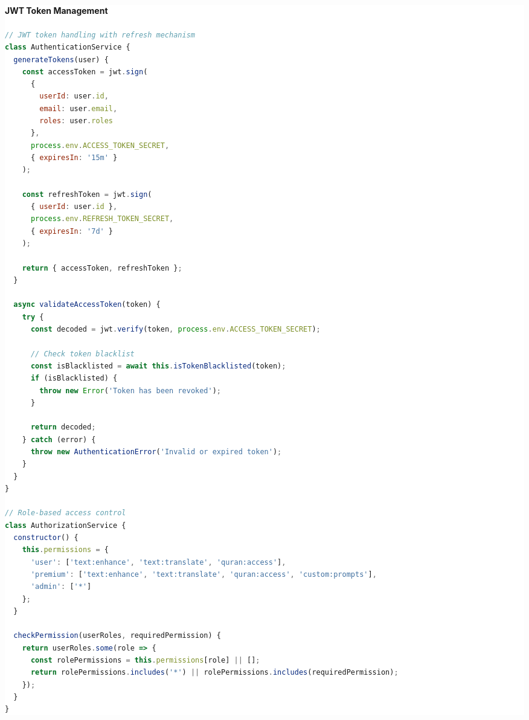 #### **JWT Token Management**
```javascript
// JWT token handling with refresh mechanism
class AuthenticationService {
  generateTokens(user) {
    const accessToken = jwt.sign(
      {
        userId: user.id,
        email: user.email,
        roles: user.roles
      },
      process.env.ACCESS_TOKEN_SECRET,
      { expiresIn: '15m' }
    );
    
    const refreshToken = jwt.sign(
      { userId: user.id },
      process.env.REFRESH_TOKEN_SECRET,
      { expiresIn: '7d' }
    );
    
    return { accessToken, refreshToken };
  }
  
  async validateAccessToken(token) {
    try {
      const decoded = jwt.verify(token, process.env.ACCESS_TOKEN_SECRET);
      
      // Check token blacklist
      const isBlacklisted = await this.isTokenBlacklisted(token);
      if (isBlacklisted) {
        throw new Error('Token has been revoked');
      }
      
      return decoded;
    } catch (error) {
      throw new AuthenticationError('Invalid or expired token');
    }
  }
}

// Role-based access control
class AuthorizationService {
  constructor() {
    this.permissions = {
      'user': ['text:enhance', 'text:translate', 'quran:access'],
      'premium': ['text:enhance', 'text:translate', 'quran:access', 'custom:prompts'],
      'admin': ['*']
    };
  }
  
  checkPermission(userRoles, requiredPermission) {
    return userRoles.some(role => {
      const rolePermissions = this.permissions[role] || [];
      return rolePermissions.includes('*') || rolePermissions.includes(requiredPermission);
    });
  }
}
```
